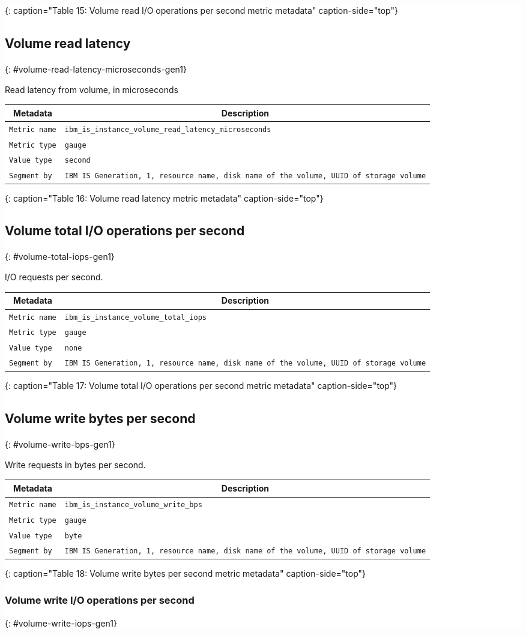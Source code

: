 {: caption="Table 15: Volume read I/O operations per second metric metadata" caption-side="top"}

## Volume read latency
{: #volume-read-latency-microseconds-gen1}

Read latency from volume, in microseconds

| Metadata | Description |
|----------|-------------|
| `Metric name` | `ibm_is_instance_volume_read_latency_microseconds`|
| `Metric type` | `gauge` |
| `Value type`  | `second` |
| `Segment by` | `IBM IS Generation, 1, resource name, disk name of the volume, UUID of storage volume` |

{: caption="Table 16: Volume read latency metric metadata" caption-side="top"}

## Volume total I/O operations per second
{: #volume-total-iops-gen1}

I/O requests per second.

| Metadata | Description |
|----------|-------------|
| `Metric name` | `ibm_is_instance_volume_total_iops`|
| `Metric type` | `gauge` |
| `Value type`  | `none` |
| `Segment by` | `IBM IS Generation, 1, resource name, disk name of the volume, UUID of storage volume` |

{: caption="Table 17: Volume total I/O operations per second metric metadata" caption-side="top"}

## Volume write bytes per second
{: #volume-write-bps-gen1}

Write requests in bytes per second.

| Metadata | Description |
|----------|-------------|
| `Metric name` | `ibm_is_instance_volume_write_bps`|
| `Metric type` | `gauge` |
| `Value type`  | `byte` |
| `Segment by` | `IBM IS Generation, 1, resource name, disk name of the volume, UUID of storage volume` |

{: caption="Table 18: Volume write bytes per second metric metadata" caption-side="top"}

### Volume write I/O operations per second
{: #volume-write-iops-gen1}
